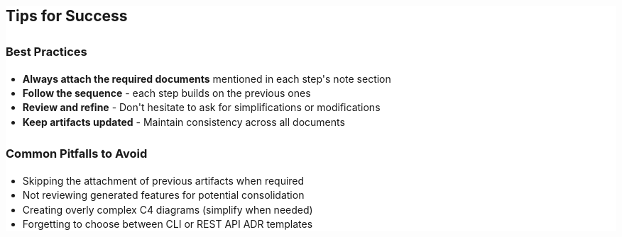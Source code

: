 ## Tips for Success

### Best Practices
- **Always attach the required documents** mentioned in each step's note section
- **Follow the sequence** - each step builds on the previous ones
- **Review and refine** - Don't hesitate to ask for simplifications or modifications
- **Keep artifacts updated** - Maintain consistency across all documents

### Common Pitfalls to Avoid
- Skipping the attachment of previous artifacts when required
- Not reviewing generated features for potential consolidation
- Creating overly complex C4 diagrams (simplify when needed)
- Forgetting to choose between CLI or REST API ADR templates
